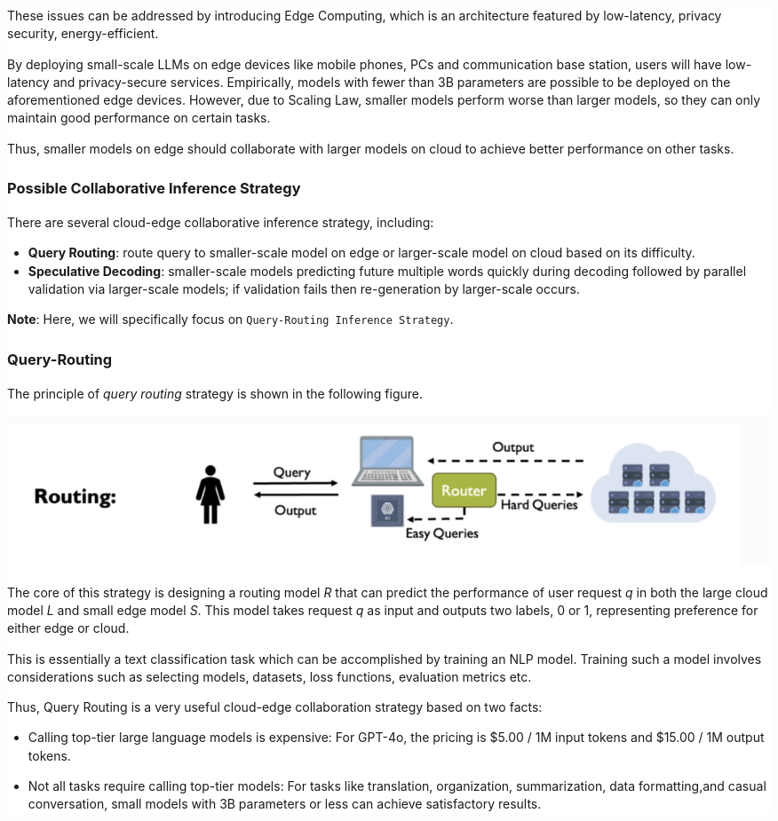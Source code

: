 These issues can be addressed by introducing Edge Computing, which is an architecture featured by low-latency, privacy security, energy-efficient. 

By deploying small-scale LLMs on edge devices like mobile phones, PCs and communication base station, users will have low-latency and privacy-secure services. Empirically, models with fewer than 3B parameters are possible to be deployed on the aforementioned edge devices. However, due to Scaling Law, smaller models perform worse than larger models, so they can only maintain good performance on certain tasks. 

Thus, smaller models on edge should collaborate with larger models on cloud to achieve better performance on other tasks.

### Possible Collaborative Inference Strategy 

There are several cloud-edge collaborative inference strategy, including:

- **Query Routing**: route query to smaller-scale model on edge or larger-scale model on cloud based on its difficulty.
- **Speculative Decoding**: smaller-scale models predicting future multiple words quickly during decoding followed by parallel validation via larger-scale models; if validation fails then re-generation by larger-scale occurs.

**Note**: Here, we will specifically focus on `Query-Routing Inference Strategy`.

### Query-Routing

The principle of *query routing* strategy is shown in the following figure.

![](./images/query-routing.png)

The core of this strategy is designing a routing model *R* that can predict the performance of user request *q* in both the large cloud model *L* and small edge model *S*. This model takes request *q* as input and outputs two labels, 0 or 1, representing preference for either edge or cloud. 

This is essentially a text classification task which can be accomplished by training an NLP model. Training such a model involves considerations such as selecting models, datasets, loss functions, evaluation metrics etc.

Thus, Query Routing is a very useful cloud-edge collaboration strategy based on two facts:

- Calling top-tier large language models is expensive: For GPT-4o, the pricing is \$5.00 / 1M input tokens and \$15.00 / 1M output tokens.

-  Not all tasks require calling top-tier models: For tasks like translation, organization, summarization, data formatting,and casual conversation, small models with 3B parameters or less can achieve satisfactory results.
